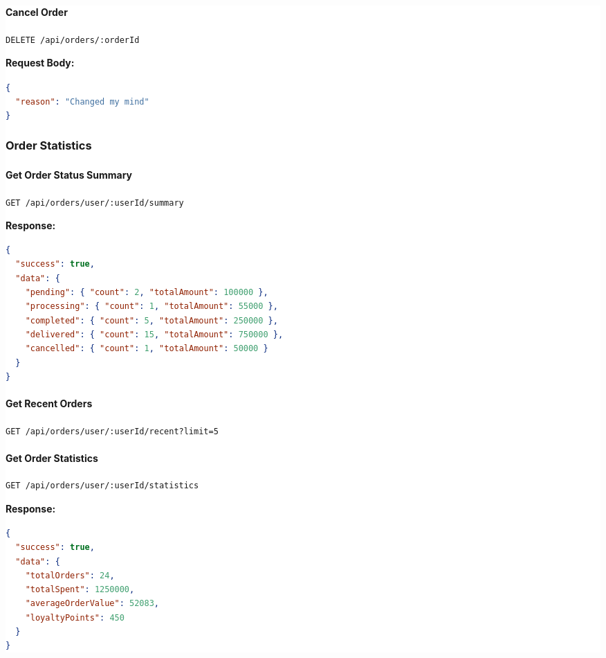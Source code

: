 #### Cancel Order

```
DELETE /api/orders/:orderId
```

**Request Body:**

```json
{
  "reason": "Changed my mind"
}
```

### Order Statistics

#### Get Order Status Summary

```
GET /api/orders/user/:userId/summary
```

**Response:**

```json
{
  "success": true,
  "data": {
    "pending": { "count": 2, "totalAmount": 100000 },
    "processing": { "count": 1, "totalAmount": 55000 },
    "completed": { "count": 5, "totalAmount": 250000 },
    "delivered": { "count": 15, "totalAmount": 750000 },
    "cancelled": { "count": 1, "totalAmount": 50000 }
  }
}
```

#### Get Recent Orders

```
GET /api/orders/user/:userId/recent?limit=5
```

#### Get Order Statistics

```
GET /api/orders/user/:userId/statistics
```

**Response:**

```json
{
  "success": true,
  "data": {
    "totalOrders": 24,
    "totalSpent": 1250000,
    "averageOrderValue": 52083,
    "loyaltyPoints": 450
  }
}
```
